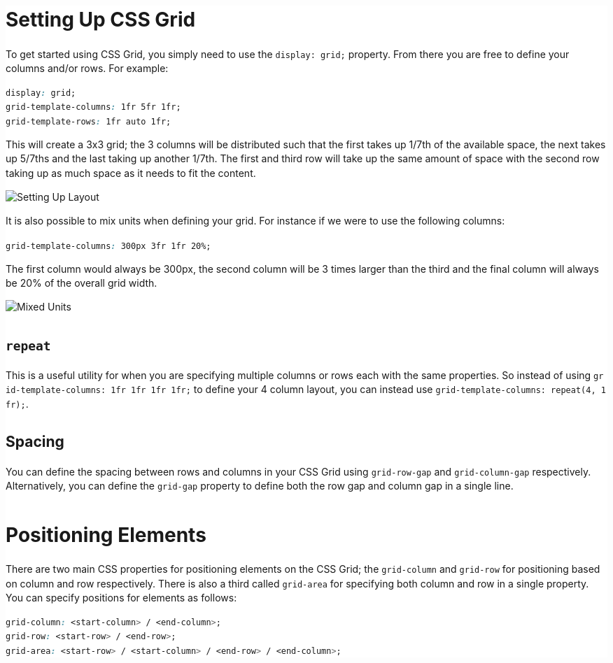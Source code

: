 # Setting Up CSS Grid

To get started using CSS Grid, you simply need to use the `display: grid;` property. From there you are free to define your columns and/or rows. For example:

```css
display: grid;
grid-template-columns: 1fr 5fr 1fr;
grid-template-rows: 1fr auto 1fr;
```

This will create a 3x3 grid; the 3 columns will be distributed such that the first takes up 1/7th of the available space, the next takes up 5/7ths and the last taking up another 1/7th. The first and third row will take up the same amount of space with the second row taking up as much space as it needs to fit the content.

![Setting Up Layout](/assets/setting-up-layout.png)

It is also possible to mix units when defining your grid. For instance if we were to use the following columns:

```css
grid-template-columns: 300px 3fr 1fr 20%;
```

The first column would always be 300px, the second column will be 3 times larger than the third and the final column will always be 20% of the overall grid width.

![Mixed Units](/assets/mixed-units.png)

## `repeat`

This is a useful utility for when you are specifying multiple columns or rows each with the same properties. So instead of using `grid-template-columns: 1fr 1fr 1fr 1fr;` to define your 4 column layout, you can instead use `grid-template-columns: repeat(4, 1fr);`.

## Spacing

You can define the spacing between rows and columns in your CSS Grid using `grid-row-gap` and `grid-column-gap` respectively. Alternatively, you can define the `grid-gap` property to define both the row gap and column gap in a single line.

# Positioning Elements

There are two main CSS properties for positioning elements on the CSS Grid; the `grid-column` and `grid-row` for positioning based on column and row respectively. There is also a third called `grid-area` for specifying both column and row in a single property. You can specify positions for elements as follows:

```css
grid-column: <start-column> / <end-column>;
grid-row: <start-row> / <end-row>;
grid-area: <start-row> / <start-column> / <end-row> / <end-column>;
```
